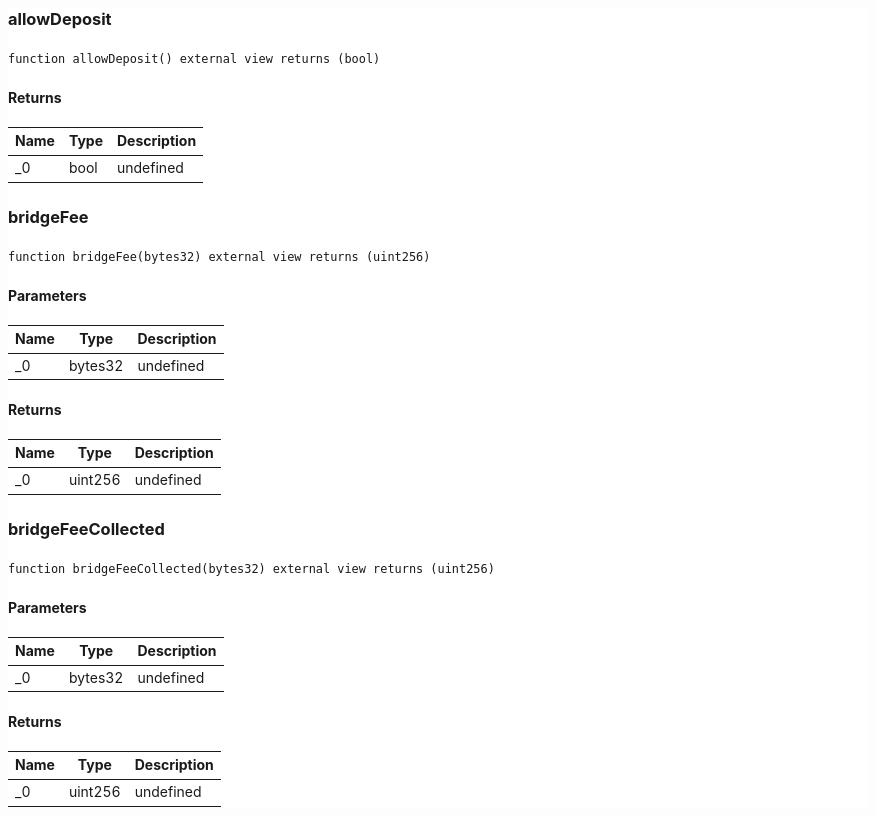 ### allowDeposit

```solidity
function allowDeposit() external view returns (bool)
```






#### Returns

| Name | Type | Description |
|---|---|---|
| _0 | bool | undefined |

### bridgeFee

```solidity
function bridgeFee(bytes32) external view returns (uint256)
```





#### Parameters

| Name | Type | Description |
|---|---|---|
| _0 | bytes32 | undefined |

#### Returns

| Name | Type | Description |
|---|---|---|
| _0 | uint256 | undefined |

### bridgeFeeCollected

```solidity
function bridgeFeeCollected(bytes32) external view returns (uint256)
```





#### Parameters

| Name | Type | Description |
|---|---|---|
| _0 | bytes32 | undefined |

#### Returns

| Name | Type | Description |
|---|---|---|
| _0 | uint256 | undefined |
